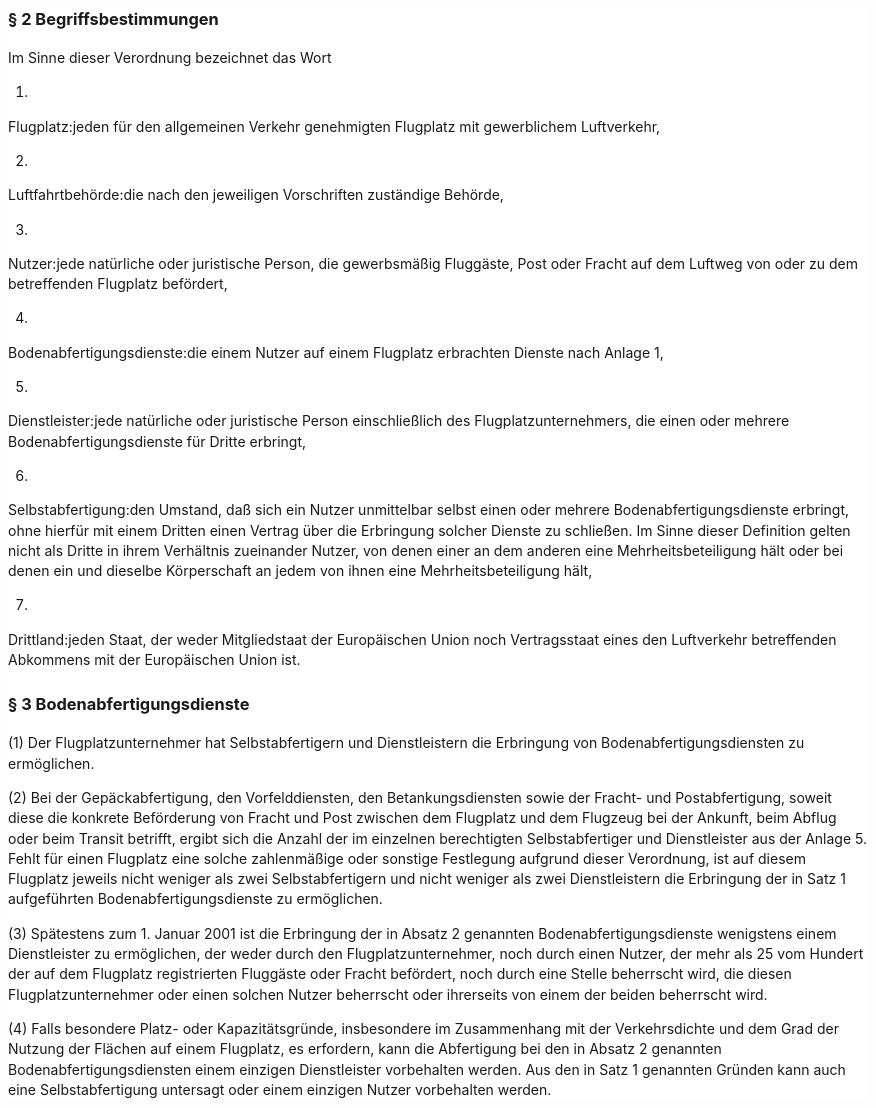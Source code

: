 ### § 2 Begriffsbestimmungen

Im Sinne dieser Verordnung bezeichnet das Wort

1.  
Flugplatz:jeden für den allgemeinen Verkehr genehmigten Flugplatz mit gewerblichem Luftverkehr,

2.  
Luftfahrtbehörde:die nach den jeweiligen Vorschriften zuständige Behörde,

3.  
Nutzer:jede natürliche oder juristische Person, die gewerbsmäßig Fluggäste, Post oder Fracht auf dem Luftweg von oder zu dem betreffenden Flugplatz befördert,

4.  
Bodenabfertigungsdienste:die einem Nutzer auf einem Flugplatz erbrachten Dienste nach Anlage 1,

5.  
Dienstleister:jede natürliche oder juristische Person einschließlich des Flugplatzunternehmers, die einen oder mehrere Bodenabfertigungsdienste für Dritte erbringt,

6.  
Selbstabfertigung:den Umstand, daß sich ein Nutzer unmittelbar selbst einen oder mehrere Bodenabfertigungsdienste erbringt, ohne hierfür mit einem Dritten einen Vertrag über die Erbringung solcher Dienste zu schließen. Im Sinne dieser Definition gelten nicht als Dritte in ihrem Verhältnis zueinander Nutzer, von denen einer an dem anderen eine Mehrheitsbeteiligung hält oder bei denen ein und dieselbe Körperschaft an jedem von ihnen eine Mehrheitsbeteiligung hält,

7.  
Drittland:jeden Staat, der weder Mitgliedstaat der Europäischen Union noch Vertragsstaat eines den Luftverkehr betreffenden Abkommens mit der Europäischen Union ist.

### § 3 Bodenabfertigungsdienste

(1) Der Flugplatzunternehmer hat Selbstabfertigern und Dienstleistern die Erbringung von Bodenabfertigungsdiensten zu ermöglichen.

(2) Bei der Gepäckabfertigung, den Vorfelddiensten, den Betankungsdiensten sowie der Fracht- und Postabfertigung, soweit diese die konkrete Beförderung von Fracht und Post zwischen dem Flugplatz und dem Flugzeug bei der Ankunft, beim Abflug oder beim Transit betrifft, ergibt sich die Anzahl der im einzelnen berechtigten Selbstabfertiger und Dienstleister aus der Anlage 5. Fehlt für einen Flugplatz eine solche zahlenmäßige oder sonstige Festlegung aufgrund dieser Verordnung, ist auf diesem Flugplatz jeweils nicht weniger als zwei Selbstabfertigern und nicht weniger als zwei Dienstleistern die Erbringung der in Satz 1 aufgeführten Bodenabfertigungsdienste zu ermöglichen.

(3) Spätestens zum 1. Januar 2001 ist die Erbringung der in Absatz 2 genannten Bodenabfertigungsdienste wenigstens einem Dienstleister zu ermöglichen, der weder durch den Flugplatzunternehmer, noch durch einen Nutzer, der mehr als 25 vom Hundert der auf dem Flugplatz registrierten Fluggäste oder Fracht befördert, noch durch eine Stelle beherrscht wird, die diesen Flugplatzunternehmer oder einen solchen Nutzer beherrscht oder ihrerseits von einem der beiden beherrscht wird.

(4) Falls besondere Platz- oder Kapazitätsgründe, insbesondere im Zusammenhang mit der Verkehrsdichte und dem Grad der Nutzung der Flächen auf einem Flugplatz, es erfordern, kann die Abfertigung bei den in Absatz 2 genannten Bodenabfertigungsdiensten einem einzigen Dienstleister vorbehalten werden. Aus den in Satz 1 genannten Gründen kann auch eine Selbstabfertigung untersagt oder einem einzigen Nutzer vorbehalten werden.
